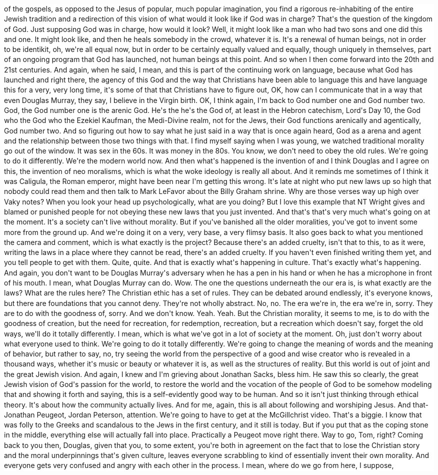 of the gospels, as opposed to the Jesus of popular, much popular imagination, you find a rigorous re-inhabiting of the entire Jewish tradition and a redirection of this vision of what would it look like if God was in charge? That's the question of the kingdom of God. Just supposing God was in charge, how would it look? Well, it might look like a man who had two sons and one did this and one. It might look like, and then he heals somebody in the crowd, whatever it is. It's a renewal of human beings, not in order to be identikit, oh, we're all equal now, but in order to be certainly equally valued and equally, though uniquely in themselves, part of an ongoing program that God has launched, not human beings at this point. And so when I then come forward into the 20th and 21st centuries. And again, when he said, I mean, and this is part of the continuing work on language, because what God has launched and right there, the agency of this God and the way that Christians have been able to language this and have language this for a very, very long time, it's some of that that Christians have to figure out, OK, how can I communicate that in a way that even Douglas Murray, they say, I believe in the Virgin birth. OK, I think again, I'm back to God number one and God number two. God, the God number one is the arenic God. He's the he's the God of, at least in the Hebron catechism, Lord's Day 10, the God who the God who the Ezekiel Kaufman, the Medi-Divine realm, not for the Jews, their God functions arenically and agentically, God number two. And so figuring out how to say what he just said in a way that is once again heard, God as a arena and agent and the relationship between those two things with that. I find myself saying when I was young, we watched traditional morality go out of the window. It was sex in the 60s. It was money in the 80s. You know, we don't need to obey the old rules. We're going to do it differently. We're the modern world now. And then what's happened is the invention of and I think Douglas and I agree on this, the invention of neo moralisms, which is what the woke ideology is really all about. And it reminds me sometimes of I think it was Caligula, the Roman emperor, might have been near I'm getting this wrong. It's late at night who put new laws up so high that nobody could read them and then talk to Mark LeFavor about the Billy Graham shrine. Why are those verses way up high over Vaky notes? When you look your head up psychologically, what are you doing? But I love this example that NT Wright gives and blamed or punished people for not obeying these new laws that you just invented. And that's that's very much what's going on at the moment. It's a society can't live without morality. But if you've banished all the older moralities, you've got to invent some more from the ground up. And we're doing it on a very, very base, a very flimsy basis. It also goes back to what you mentioned the camera and comment, which is what exactly is the project? Because there's an added cruelty, isn't that to this, to as it were, writing the laws in a place where they cannot be read, there's an added cruelty. If you haven't even finished writing them yet, and you tell people to get with them. Quite, quite. And that is exactly what's happening in culture. That's exactly what's happening. And again, you don't want to be Douglas Murray's adversary when he has a pen in his hand or when he has a microphone in front of his mouth. I mean, what Douglas Murray can do. Wow. The one the questions underneath the our era is, is what exactly are the laws? What are the rules here? The Christian ethic has a set of rules. They can be debated around endlessly, it's everyone knows, but there are foundations that you cannot deny. They're not wholly abstract. No, no. The era we're in, the era we're in, sorry. They are to do with the goodness of, sorry. And we don't know. Yeah. Yeah. But the Christian morality, it seems to me, is to do with the goodness of creation, but the need for recreation, for redemption, recreation, but a recreation which doesn't say, forget the old ways, we'll do it totally differently. I mean, which is what we've got in a lot of society at the moment. Oh, just don't worry about what everyone used to think. We're going to do it totally differently. We're going to change the meaning of words and the meaning of behavior, but rather to say, no, try seeing the world from the perspective of a good and wise creator who is revealed in a thousand ways, whether it's music or beauty or whatever it is, as well as the structures of reality. But this world is out of joint and the great Jewish vision. And again, I knew and I'm grieving about Jonathan Sacks, bless him. He saw this so clearly, the great Jewish vision of God's passion for the world, to restore the world and the vocation of the people of God to be somehow modeling that and showing it forth and saying, this is a self-evidently good way to be human. And so it isn't just thinking through ethical theory. It's about how the community actually lives. And for me, again, this is all about following and worshiping Jesus. And that- Jonathan Peugeot, Jordan Peterson, attention. We're going to have to get at the McGillchrist video. That's a biggie. I know that was folly to the Greeks and scandalous to the Jews in the first century, and it still is today. But if you put that as the coping stone in the middle, everything else will actually fall into place. Practically a Peugeot move right there. Way to go, Tom, right? Coming back to you then, Douglas, given that you, to some extent, you're both in agreement on the fact that to lose the Christian story and the moral underpinnings that's given culture, leaves everyone scrabbling to kind of essentially invent their own morality. And everyone gets very confused and angry with each other in the process. I mean, where do we go from here, I suppose,
